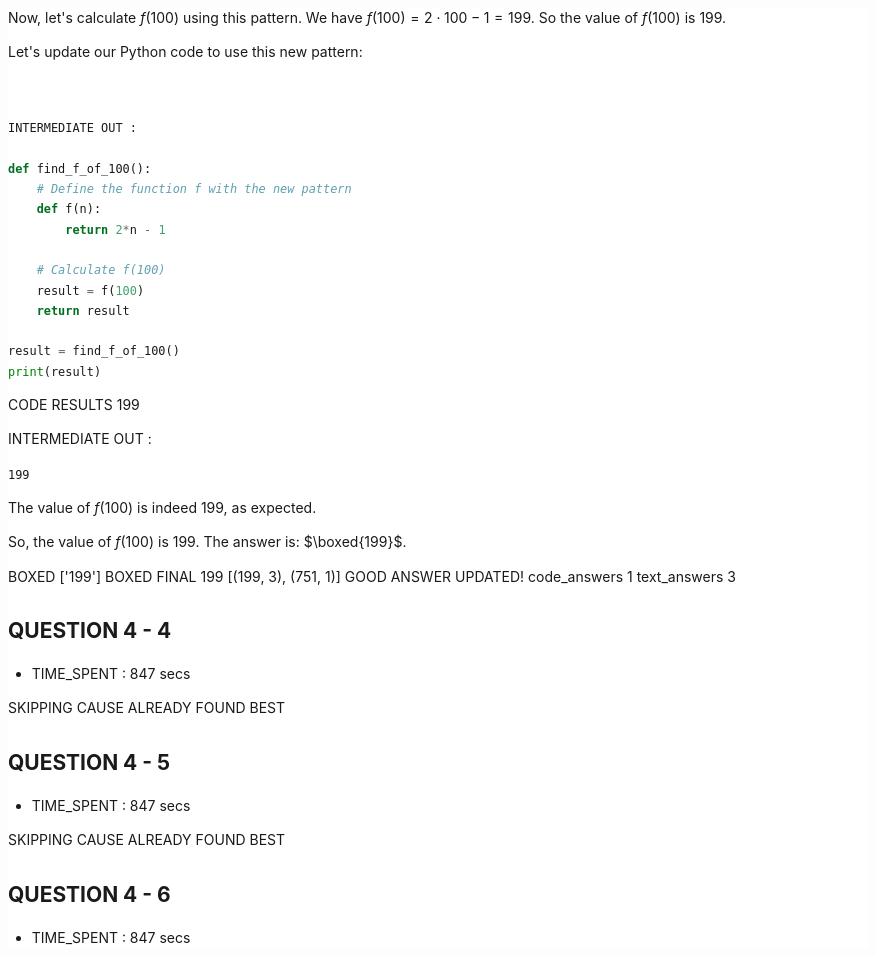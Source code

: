 Now, let's calculate $f(100)$ using this pattern. We have $f(100) = 2 \cdot 100 - 1 = 199$. So the value of $f(100)$ is 199.

Let's update our Python code to use this new pattern:

```python


INTERMEDIATE OUT :

def find_f_of_100():
    # Define the function f with the new pattern
    def f(n):
        return 2*n - 1

    # Calculate f(100)
    result = f(100)
    return result

result = find_f_of_100()
print(result)
```

CODE RESULTS 199

INTERMEDIATE OUT :
```output
199
```
The value of $f(100)$ is indeed 199, as expected.

So, the value of $f(100)$ is 199. The answer is: $\boxed{199}$.

BOXED ['199']
BOXED FINAL 199
[(199, 3), (751, 1)]
GOOD ANSWER UPDATED!
code_answers 1 text_answers 3



## QUESTION 4 - 4 
- TIME_SPENT : 847 secs

SKIPPING CAUSE ALREADY FOUND BEST



## QUESTION 4 - 5 
- TIME_SPENT : 847 secs

SKIPPING CAUSE ALREADY FOUND BEST



## QUESTION 4 - 6 
- TIME_SPENT : 847 secs
